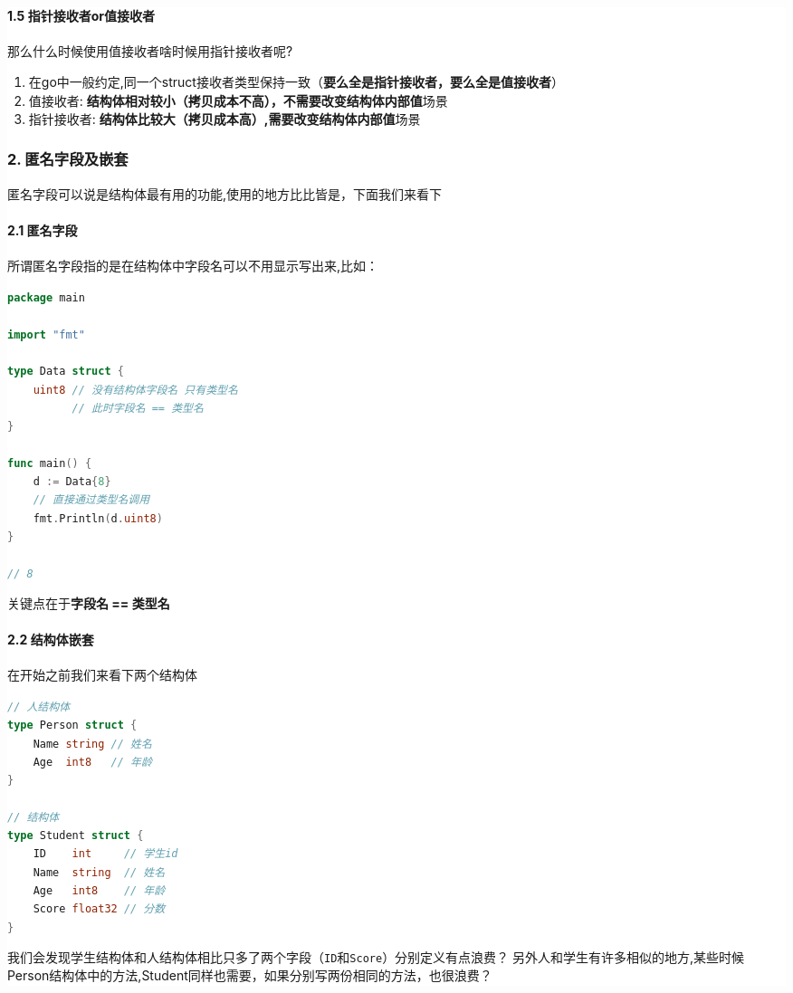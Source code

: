 #### 1.5 指针接收者or值接收者
那么什么时候使用值接收者啥时候用指针接收者呢?

1. 在go中一般约定,同一个struct接收者类型保持一致（**要么全是指针接收者，要么全是值接收者**）
2. 值接收者: **结构体相对较小（拷贝成本不高），不需要改变结构体内部值**场景
3. 指针接收者: **结构体比较大（拷贝成本高）,需要改变结构体内部值**场景

### 2. 匿名字段及嵌套
匿名字段可以说是结构体最有用的功能,使用的地方比比皆是，下面我们来看下

#### 2.1 匿名字段
所谓匿名字段指的是在结构体中字段名可以不用显示写出来,比如：
```go
package main

import "fmt"

type Data struct {
	uint8 // 没有结构体字段名 只有类型名
	      // 此时字段名 == 类型名
}

func main() {
	d := Data{8}
	// 直接通过类型名调用
	fmt.Println(d.uint8)
}

// 8
```
关键点在于**字段名 == 类型名**

#### 2.2 结构体嵌套
在开始之前我们来看下两个结构体

```go
// 人结构体
type Person struct {
	Name string // 姓名
	Age  int8   // 年龄
}

// 结构体
type Student struct {
	ID    int     // 学生id
	Name  string  // 姓名
	Age   int8    // 年龄
	Score float32 // 分数
}
```
我们会发现学生结构体和人结构体相比只多了两个字段（`ID`和`Score`）分别定义有点浪费？
另外人和学生有许多相似的地方,某些时候Person结构体中的方法,Student同样也需要，如果分别写两份相同的方法，也很浪费？
